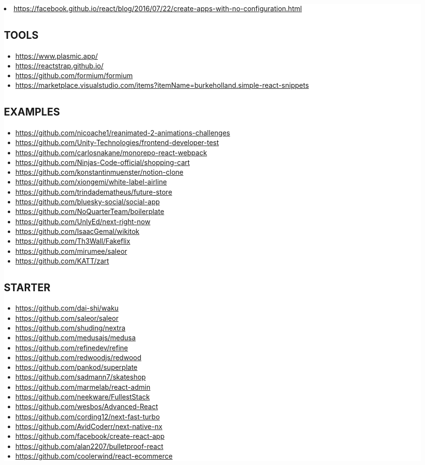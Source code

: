 <li><a href="https://facebook.github.io/react/blog/2016/07/22/create-apps-with-no-configuration.html">https://facebook.github.io/react/blog/2016/07/22/create-apps-with-no-configuration.html</a></li>
</ul>
<h2>TOOLS</h2>
<ul>
<li><a href="https://www.plasmic.app/">https://www.plasmic.app/</a></li>
<li><a href="https://reactstrap.github.io/">https://reactstrap.github.io/</a></li>
<li><a href="https://github.com/formium/formium">https://github.com/formium/formium</a></li>
<li><a href="https://marketplace.visualstudio.com/items?itemName=burkeholland.simple-react-snippets">https://marketplace.visualstudio.com/items?itemName=burkeholland.simple-react-snippets</a></li>
</ul>
<h2>EXAMPLES</h2>
<ul>
<li><a href="https://github.com/nicoache1/reanimated-2-animations-challenges">https://github.com/nicoache1/reanimated-2-animations-challenges</a></li>
<li><a href="https://github.com/Unity-Technologies/frontend-developer-test">https://github.com/Unity-Technologies/frontend-developer-test</a></li>
<li><a href="https://github.com/carlosnakane/monorepo-react-webpack">https://github.com/carlosnakane/monorepo-react-webpack</a></li>
<li><a href="https://github.com/Ninjas-Code-official/shopping-cart">https://github.com/Ninjas-Code-official/shopping-cart</a></li>
<li><a href="https://github.com/konstantinmuenster/notion-clone">https://github.com/konstantinmuenster/notion-clone</a></li>
<li><a href="https://github.com/xiongemi/white-label-airline">https://github.com/xiongemi/white-label-airline</a></li>
<li><a href="https://github.com/trindadematheus/future-store">https://github.com/trindadematheus/future-store</a></li>
<li><a href="https://github.com/bluesky-social/social-app">https://github.com/bluesky-social/social-app</a></li>
<li><a href="https://github.com/NoQuarterTeam/boilerplate">https://github.com/NoQuarterTeam/boilerplate</a></li>
<li><a href="https://github.com/UnlyEd/next-right-now">https://github.com/UnlyEd/next-right-now</a></li>
<li><a href="https://github.com/IsaacGemal/wikitok">https://github.com/IsaacGemal/wikitok</a></li>
<li><a href="https://github.com/Th3Wall/Fakeflix">https://github.com/Th3Wall/Fakeflix</a></li>
<li><a href="https://github.com/mirumee/saleor">https://github.com/mirumee/saleor</a></li>
<li><a href="https://github.com/KATT/zart">https://github.com/KATT/zart</a></li>
</ul>
<h2>STARTER</h2>
<ul>
<li><a href="https://github.com/dai-shi/waku">https://github.com/dai-shi/waku</a></li>
<li><a href="https://github.com/saleor/saleor">https://github.com/saleor/saleor</a></li>
<li><a href="https://github.com/shuding/nextra">https://github.com/shuding/nextra</a></li>
<li><a href="https://github.com/medusajs/medusa">https://github.com/medusajs/medusa</a></li>
<li><a href="https://github.com/refinedev/refine">https://github.com/refinedev/refine</a></li>
<li><a href="https://github.com/redwoodjs/redwood">https://github.com/redwoodjs/redwood</a></li>
<li><a href="https://github.com/pankod/superplate">https://github.com/pankod/superplate</a></li>
<li><a href="https://github.com/sadmann7/skateshop">https://github.com/sadmann7/skateshop</a></li>
<li><a href="https://github.com/marmelab/react-admin">https://github.com/marmelab/react-admin</a></li>
<li><a href="https://github.com/neekware/FullestStack">https://github.com/neekware/FullestStack</a></li>
<li><a href="https://github.com/wesbos/Advanced-React">https://github.com/wesbos/Advanced-React</a></li>
<li><a href="https://github.com/cording12/next-fast-turbo">https://github.com/cording12/next-fast-turbo</a></li>
<li><a href="https://github.com/AvidCoderr/next-native-nx">https://github.com/AvidCoderr/next-native-nx</a></li>
<li><a href="https://github.com/facebook/create-react-app">https://github.com/facebook/create-react-app</a></li>
<li><a href="https://github.com/alan2207/bulletproof-react">https://github.com/alan2207/bulletproof-react</a></li>
<li><a href="https://github.com/coolerwind/react-ecommerce">https://github.com/coolerwind/react-ecommerce</a></li>